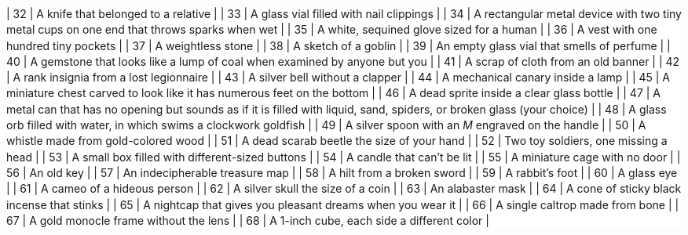 | 32 | A knife that belonged to a relative |
| 33 | A glass vial filled with nail clippings |
| 34 | A rectangular metal device with two tiny metal cups on one end that throws sparks when wet |
| 35 | A white, sequined glove sized for a human |
| 36 | A vest with one hundred tiny pockets |
| 37 | A weightless stone |
| 38 | A sketch of a goblin |
| 39 | An empty glass vial that smells of perfume |
| 40 | A gemstone that looks like a lump of coal when examined by anyone but you |
| 41 | A scrap of cloth from an old banner |
| 42 | A rank insignia from a lost legionnaire |
| 43 | A silver bell without a clapper |
| 44 | A mechanical canary inside a lamp |
| 45 | A miniature chest carved to look like it has numerous feet on the bottom |
| 46 | A dead sprite inside a clear glass bottle |
| 47 | A metal can that has no opening but sounds as if it is filled with liquid, sand, spiders, or broken glass (your choice) |
| 48 | A glass orb filled with water, in which swims a clockwork goldfish |
| 49 | A silver spoon with an *M* engraved on the handle |
| 50 | A whistle made from gold-colored wood |
| 51 | A dead scarab beetle the size of your hand |
| 52 | Two toy soldiers, one missing a head |
| 53 | A small box filled with different-sized buttons |
| 54 | A candle that can’t be lit |
| 55 | A miniature cage with no door |
| 56 | An old key |
| 57 | An indecipherable treasure map |
| 58 | A hilt from a broken sword |
| 59 | A rabbit’s foot |
| 60 | A glass eye |
| 61 | A cameo of a hideous person |
| 62 | A silver skull the size of a coin |
| 63 | An alabaster mask |
| 64 | A cone of sticky black incense that stinks |
| 65 | A nightcap that gives you pleasant dreams when you wear it |
| 66 | A single caltrop made from bone |
| 67 | A gold monocle frame without the lens |
| 68 | A 1-inch cube, each side a different color |